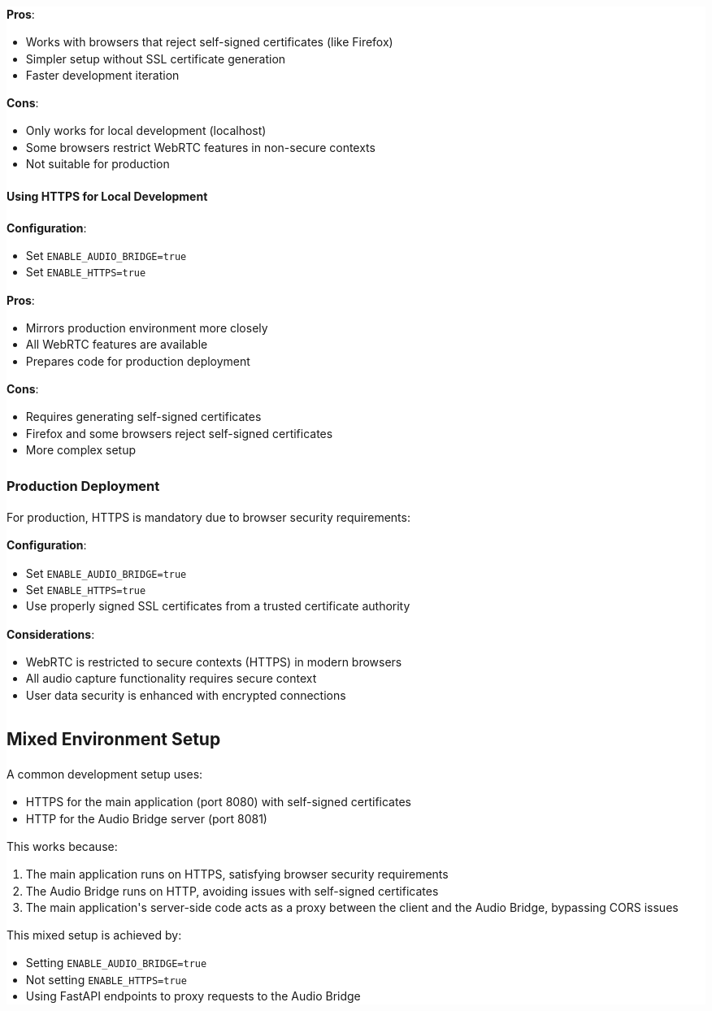 **Pros**:
- Works with browsers that reject self-signed certificates (like Firefox)
- Simpler setup without SSL certificate generation
- Faster development iteration

**Cons**:
- Only works for local development (localhost)
- Some browsers restrict WebRTC features in non-secure contexts
- Not suitable for production

#### Using HTTPS for Local Development

**Configuration**:
- Set `ENABLE_AUDIO_BRIDGE=true`
- Set `ENABLE_HTTPS=true`

**Pros**:
- Mirrors production environment more closely
- All WebRTC features are available
- Prepares code for production deployment

**Cons**:
- Requires generating self-signed certificates
- Firefox and some browsers reject self-signed certificates
- More complex setup

### Production Deployment

For production, HTTPS is mandatory due to browser security requirements:

**Configuration**:
- Set `ENABLE_AUDIO_BRIDGE=true`
- Set `ENABLE_HTTPS=true`
- Use properly signed SSL certificates from a trusted certificate authority

**Considerations**:
- WebRTC is restricted to secure contexts (HTTPS) in modern browsers
- All audio capture functionality requires secure context
- User data security is enhanced with encrypted connections

## Mixed Environment Setup

A common development setup uses:
- HTTPS for the main application (port 8080) with self-signed certificates
- HTTP for the Audio Bridge server (port 8081)

This works because:
1. The main application runs on HTTPS, satisfying browser security requirements
2. The Audio Bridge runs on HTTP, avoiding issues with self-signed certificates
3. The main application's server-side code acts as a proxy between the client and the Audio Bridge, bypassing CORS issues

This mixed setup is achieved by:
- Setting `ENABLE_AUDIO_BRIDGE=true`
- Not setting `ENABLE_HTTPS=true`
- Using FastAPI endpoints to proxy requests to the Audio Bridge
